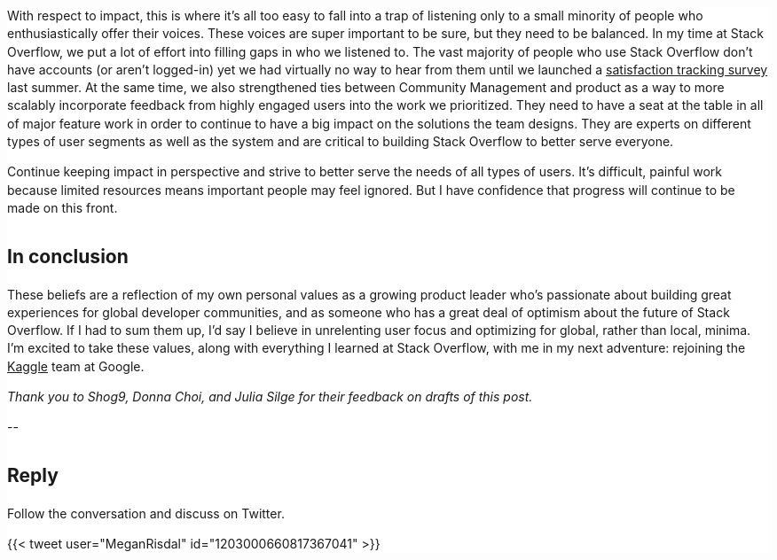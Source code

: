 
  

With respect to impact, this is where it’s all too easy to fall into a trap of listening only to a small minority of people who enthusiastically offer their voices. These voices are super important to be sure, but they need to be balanced. In my time at Stack Overflow, we put a lot of effort into filling gaps in who we listened to. The vast majority of people who use Stack Overflow don’t have accounts (or aren’t logged-in) yet we had virtually no way to hear from them until we launched a [satisfaction tracking survey](https://static.googleusercontent.com/media/research.google.com/en//pubs/archive/43221.pdf) last summer. At the same time, we also strengthened ties between Community Management and product as a way to more scalably incorporate feedback from highly engaged users into the work we prioritized. They need to have a seat at the table in all of major feature work in order to continue to have a big impact on the solutions the team designs. They are experts on different types of user segments as well as the system and are critical to building Stack Overflow to better serve everyone.

  

Continue keeping impact in perspective and strive to better serve the needs of all types of users. It’s difficult, painful work because limited resources means important people may feel ignored. But I have confidence that progress will continue to be made on this front.

  

## In conclusion

These beliefs are a reflection of my own personal values as a growing product leader who’s passionate about building great experiences for global developer communities, and as someone who has a great deal of optimism about the future of Stack Overflow. If I had to sum them up, I’d say I believe in unrelenting user focus and optimizing for global, rather than local, minima. I’m excited to take these values, along with everything I learned at Stack Overflow, with me in my next adventure: rejoining the [Kaggle](https://www.kaggle.com/) team at Google.

*Thank you to Shog9, Donna Choi, and Julia Silge for their feedback on drafts of this post.*

--

## Reply

Follow the conversation and discuss on Twitter.

{{< tweet user="MeganRisdal" id="1203000660817367041" >}}